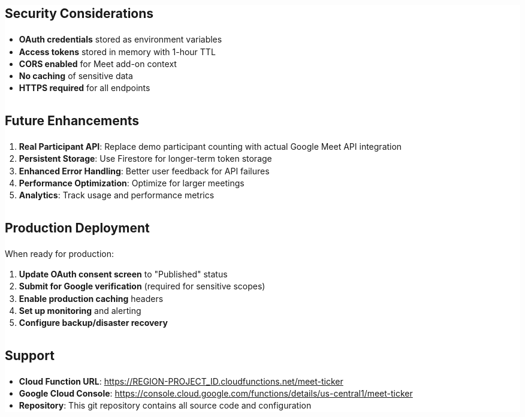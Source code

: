 ## Security Considerations

- **OAuth credentials** stored as environment variables
- **Access tokens** stored in memory with 1-hour TTL
- **CORS enabled** for Meet add-on context
- **No caching** of sensitive data
- **HTTPS required** for all endpoints

## Future Enhancements

1. **Real Participant API**: Replace demo participant counting with actual Google Meet API integration
2. **Persistent Storage**: Use Firestore for longer-term token storage
3. **Enhanced Error Handling**: Better user feedback for API failures
4. **Performance Optimization**: Optimize for larger meetings
5. **Analytics**: Track usage and performance metrics

## Production Deployment

When ready for production:

1. **Update OAuth consent screen** to "Published" status
2. **Submit for Google verification** (required for sensitive scopes)
3. **Enable production caching** headers
4. **Set up monitoring** and alerting
5. **Configure backup/disaster recovery**

## Support

- **Cloud Function URL**: https://REGION-PROJECT_ID.cloudfunctions.net/meet-ticker
- **Google Cloud Console**: https://console.cloud.google.com/functions/details/us-central1/meet-ticker
- **Repository**: This git repository contains all source code and configuration
